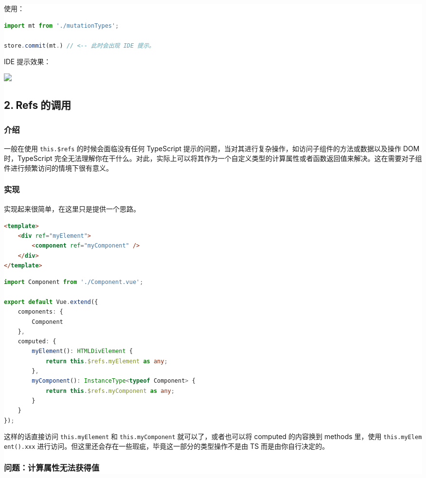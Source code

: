 使用：

```typescript
import mt from './mutationTypes';

store.commit(mt.) // <-- 此时会出现 IDE 提示。
```

IDE 提示效果：

![](https://s2.loli.net/2022/06/08/GKyCOJh7NVSQjMc.png)

## 2. Refs 的调用

### 介绍

一般在使用 `this.$refs` 的时候会面临没有任何 TypeScript 提示的问题，当对其进行复杂操作，如访问子组件的方法或数据以及操作 DOM 时，TypeScript 完全无法理解你在干什么。对此，实际上可以将其作为一个自定义类型的计算属性或者函数返回值来解决。这在需要对子组件进行频繁访问的情境下很有意义。

### 实现

实现起来很简单，在这里只是提供一个思路。

```html
<template>
	<div ref="myElement">
		<component ref="myComponent" />
	</div>
</template>
```

```typescript
import Component from './Component.vue';

export default Vue.extend({
	components: {
		Component
	},
	computed: {
		myElement(): HTMLDivElement {
			return this.$refs.myElement as any;
		},
		myComponent(): InstanceType<typeof Component> {
			return this.$refs.myComponent as any;
		}
	}
});
```

这样的话直接访问 `this.myElement` 和 `this.myComponent` 就可以了，或者也可以将 computed 的内容换到 methods 里，使用 `this.myElement().xxx` 进行访问。但这里还会存在一些瑕疵，毕竟这一部分的类型操作不是由 TS 而是由你自行决定的。

### 问题：计算属性无法获得值
